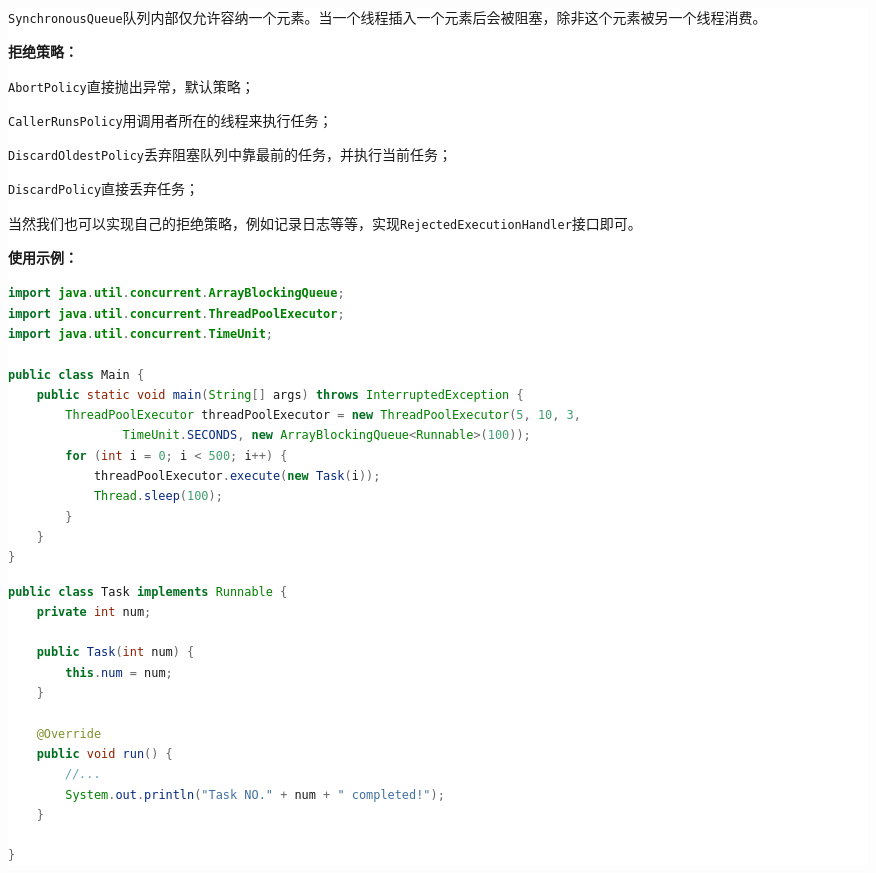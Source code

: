 `SynchronousQueue`队列内部仅允许容纳一个元素。当一个线程插入一个元素后会被阻塞，除非这个元素被另一个线程消费。

**拒绝策略：**

`AbortPolicy`直接抛出异常，默认策略；

`CallerRunsPolicy`用调用者所在的线程来执行任务；

`DiscardOldestPolicy`丢弃阻塞队列中靠最前的任务，并执行当前任务；

`DiscardPolicy`直接丢弃任务；

当然我们也可以实现自己的拒绝策略，例如记录日志等等，实现`RejectedExecutionHandler`接口即可。


**使用示例：**

```java
import java.util.concurrent.ArrayBlockingQueue;
import java.util.concurrent.ThreadPoolExecutor;
import java.util.concurrent.TimeUnit;

public class Main {
    public static void main(String[] args) throws InterruptedException {
        ThreadPoolExecutor threadPoolExecutor = new ThreadPoolExecutor(5, 10, 3,
                TimeUnit.SECONDS, new ArrayBlockingQueue<Runnable>(100));
        for (int i = 0; i < 500; i++) {
            threadPoolExecutor.execute(new Task(i));
            Thread.sleep(100);
        }
    }
}
```

```java
public class Task implements Runnable {
    private int num;

    public Task(int num) {
        this.num = num;
    }

    @Override
    public void run() {
        //...
        System.out.println("Task NO." + num + " completed!");
    }

}
```
















